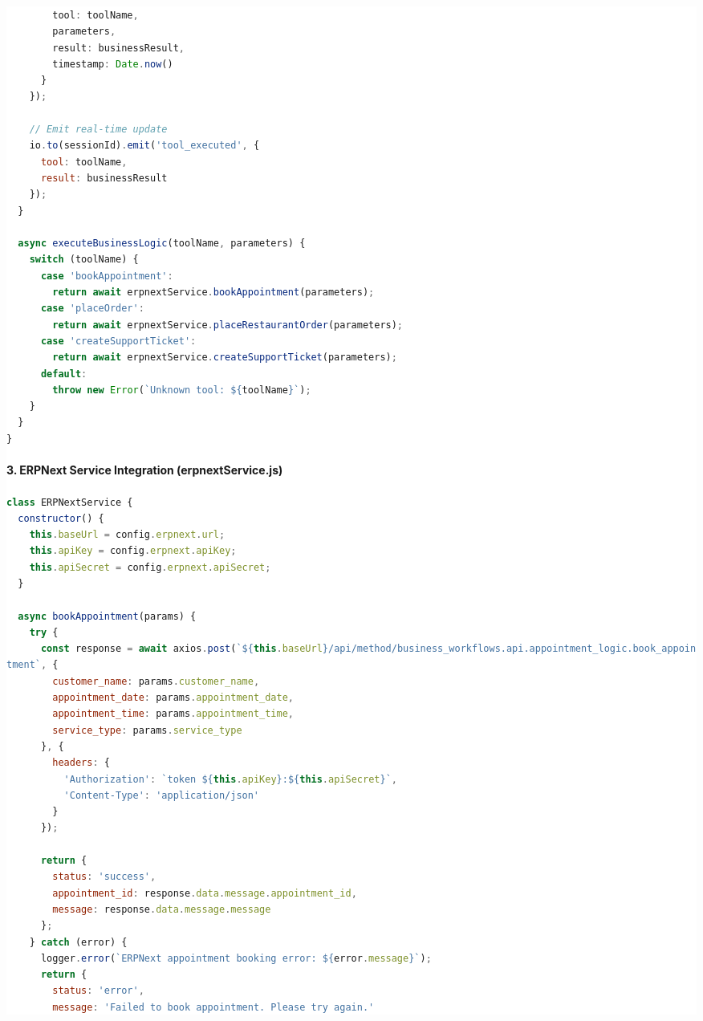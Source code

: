```javascript
        tool: toolName,
        parameters,
        result: businessResult,
        timestamp: Date.now()
      }
    });

    // Emit real-time update
    io.to(sessionId).emit('tool_executed', {
      tool: toolName,
      result: businessResult
    });
  }

  async executeBusinessLogic(toolName, parameters) {
    switch (toolName) {
      case 'bookAppointment':
        return await erpnextService.bookAppointment(parameters);
      case 'placeOrder':
        return await erpnextService.placeRestaurantOrder(parameters);
      case 'createSupportTicket':
        return await erpnextService.createSupportTicket(parameters);
      default:
        throw new Error(`Unknown tool: ${toolName}`);
    }
  }
}
```

#### **3. ERPNext Service Integration (erpnextService.js)**
```javascript
class ERPNextService {
  constructor() {
    this.baseUrl = config.erpnext.url;
    this.apiKey = config.erpnext.apiKey;
    this.apiSecret = config.erpnext.apiSecret;
  }

  async bookAppointment(params) {
    try {
      const response = await axios.post(`${this.baseUrl}/api/method/business_workflows.api.appointment_logic.book_appointment`, {
        customer_name: params.customer_name,
        appointment_date: params.appointment_date,
        appointment_time: params.appointment_time,
        service_type: params.service_type
      }, {
        headers: {
          'Authorization': `token ${this.apiKey}:${this.apiSecret}`,
          'Content-Type': 'application/json'
        }
      });

      return {
        status: 'success',
        appointment_id: response.data.message.appointment_id,
        message: response.data.message.message
      };
    } catch (error) {
      logger.error(`ERPNext appointment booking error: ${error.message}`);
      return {
        status: 'error',
        message: 'Failed to book appointment. Please try again.'
```